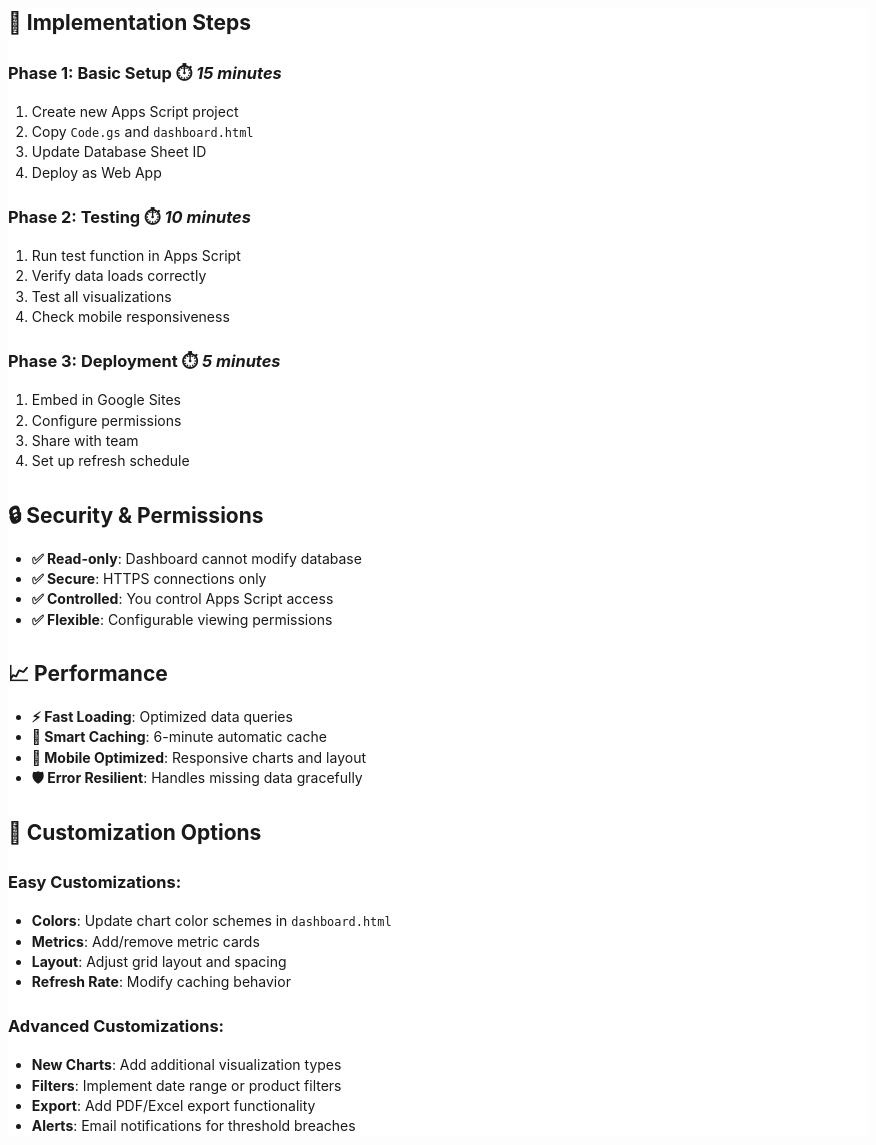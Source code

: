 ## 🎯 Implementation Steps

### **Phase 1: Basic Setup** ⏱️ *15 minutes*
1. Create new Apps Script project
2. Copy `Code.gs` and `dashboard.html`
3. Update Database Sheet ID
4. Deploy as Web App

### **Phase 2: Testing** ⏱️ *10 minutes*  
1. Run test function in Apps Script
2. Verify data loads correctly
3. Test all visualizations
4. Check mobile responsiveness

### **Phase 3: Deployment** ⏱️ *5 minutes*
1. Embed in Google Sites
2. Configure permissions
3. Share with team
4. Set up refresh schedule

## 🔒 Security & Permissions

- **✅ Read-only**: Dashboard cannot modify database
- **✅ Secure**: HTTPS connections only
- **✅ Controlled**: You control Apps Script access
- **✅ Flexible**: Configurable viewing permissions

## 📈 Performance

- **⚡ Fast Loading**: Optimized data queries
- **🔄 Smart Caching**: 6-minute automatic cache
- **📱 Mobile Optimized**: Responsive charts and layout
- **🛡️ Error Resilient**: Handles missing data gracefully

## 🎨 Customization Options

### **Easy Customizations:**
- **Colors**: Update chart color schemes in `dashboard.html`
- **Metrics**: Add/remove metric cards
- **Layout**: Adjust grid layout and spacing
- **Refresh Rate**: Modify caching behavior

### **Advanced Customizations:**
- **New Charts**: Add additional visualization types
- **Filters**: Implement date range or product filters
- **Export**: Add PDF/Excel export functionality
- **Alerts**: Email notifications for threshold breaches
